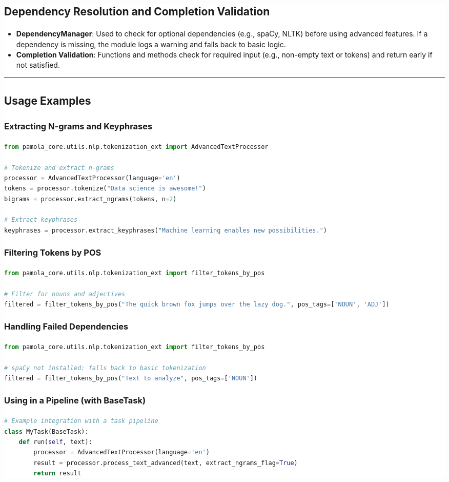 
## Dependency Resolution and Completion Validation

- **DependencyManager**: Used to check for optional dependencies (e.g., spaCy, NLTK) before using advanced features. If a dependency is missing, the module logs a warning and falls back to basic logic.
- **Completion Validation**: Functions and methods check for required input (e.g., non-empty text or tokens) and return early if not satisfied.

---

## Usage Examples

### Extracting N-grams and Keyphrases
```python
from pamola_core.utils.nlp.tokenization_ext import AdvancedTextProcessor

# Tokenize and extract n-grams
processor = AdvancedTextProcessor(language='en')
tokens = processor.tokenize("Data science is awesome!")
bigrams = processor.extract_ngrams(tokens, n=2)

# Extract keyphrases
keyphrases = processor.extract_keyphrases("Machine learning enables new possibilities.")
```

### Filtering Tokens by POS
```python
from pamola_core.utils.nlp.tokenization_ext import filter_tokens_by_pos

# Filter for nouns and adjectives
filtered = filter_tokens_by_pos("The quick brown fox jumps over the lazy dog.", pos_tags=['NOUN', 'ADJ'])
```

### Handling Failed Dependencies
```python
from pamola_core.utils.nlp.tokenization_ext import filter_tokens_by_pos

# spaCy not installed: falls back to basic tokenization
filtered = filter_tokens_by_pos("Text to analyze", pos_tags=['NOUN'])
```

### Using in a Pipeline (with BaseTask)
```python
# Example integration with a task pipeline
class MyTask(BaseTask):
    def run(self, text):
        processor = AdvancedTextProcessor(language='en')
        result = processor.process_text_advanced(text, extract_ngrams_flag=True)
        return result
```
